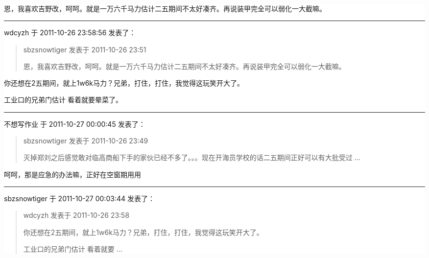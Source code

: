 

恩，我喜欢吉野改，呵呵。就是一万六千马力估计二五期间不太好凑齐。再说装甲完全可以弱化一大截嘛。

---------

wdcyzh 于 2011-10-26 23:58:56 发表了：

> sbzsnowtiger 发表于 2011-10-26 23:51
> 
> 恩，我喜欢吉野改，呵呵。就是一万六千马力估计二五期间不太好凑齐。再说装甲完全可以弱化一大截嘛。



你还想在2五期间，就上1w6k马力？兄弟，打住，打住，我觉得这玩笑开大了。

工业口的兄弟门估计 看着就要晕菜了。

---------

不想写作业 于 2011-10-27 00:00:45 发表了：

> sbzsnowtiger 发表于 2011-10-26 23:49
> 
> 灭掉郑刘之后感觉敢对临高商船下手的家伙已经不多了。。。现在开海员学校的话二五期间正好可以有大批受过 ...



呵呵，那是应急的办法嘛，正好在空窗期用用

---------

sbzsnowtiger 于 2011-10-27 00:03:44 发表了：

> wdcyzh 发表于 2011-10-26 23:58
> 
> 你还想在2五期间，就上1w6k马力？兄弟，打住，打住，我觉得这玩笑开大了。
> 
> 工业口的兄弟门估计 看着就要 ...



